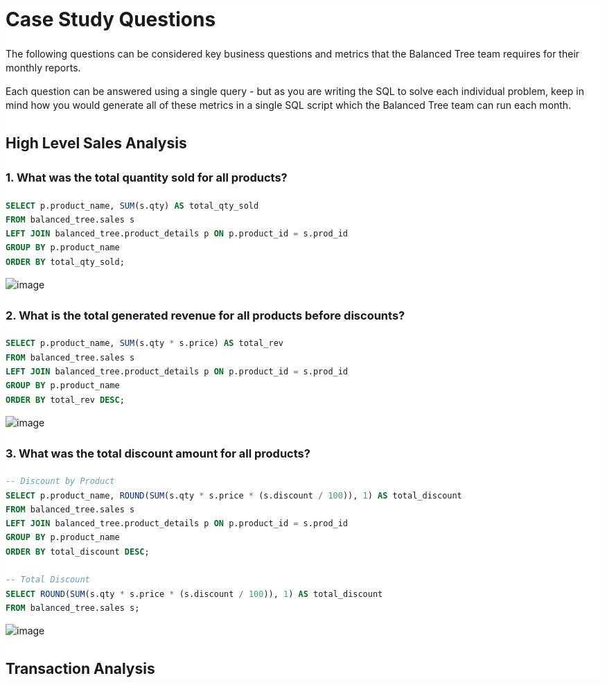 # Case Study Questions

The following questions can be considered key business questions and metrics that the Balanced Tree team requires for their monthly reports.

Each question can be answered using a single query - but as you are writing the SQL to solve each individual problem, keep in mind how you would generate all of these metrics in a single SQL script which the Balanced Tree team can run each month.

## High Level Sales Analysis

### 1. What was the total quantity sold for all products?

```sql
SELECT p.product_name, SUM(s.qty) AS total_qty_sold
FROM balanced_tree.sales s
LEFT JOIN balanced_tree.product_details p ON p.product_id = s.prod_id
GROUP BY p.product_name
ORDER BY total_qty_sold;
```
![image](https://github.com/hgv004/Project/assets/105195779/e6bba452-1875-4a74-84da-f3ccea81d595)


### 2. What is the total generated revenue for all products before discounts?
```sql
SELECT p.product_name, SUM(s.qty * s.price) AS total_rev
FROM balanced_tree.sales s
LEFT JOIN balanced_tree.product_details p ON p.product_id = s.prod_id
GROUP BY p.product_name
ORDER BY total_rev DESC;
```
![image](https://github.com/hgv004/Project/assets/105195779/334afd56-e08c-49a6-9ef1-258c194c670d)

### 3. What was the total discount amount for all products?
```sql
-- Discount by Product
SELECT p.product_name, ROUND(SUM(s.qty * s.price * (s.discount / 100)), 1) AS total_discount
FROM balanced_tree.sales s
LEFT JOIN balanced_tree.product_details p ON p.product_id = s.prod_id
GROUP BY p.product_name
ORDER BY total_discount DESC;

-- Total Discount
SELECT ROUND(SUM(s.qty * s.price * (s.discount / 100)), 1) AS total_discount
FROM balanced_tree.sales s;
```
![image](https://github.com/hgv004/Project/assets/105195779/44565923-75f7-48b2-85a1-e78075faa8a1)

## Transaction Analysis
